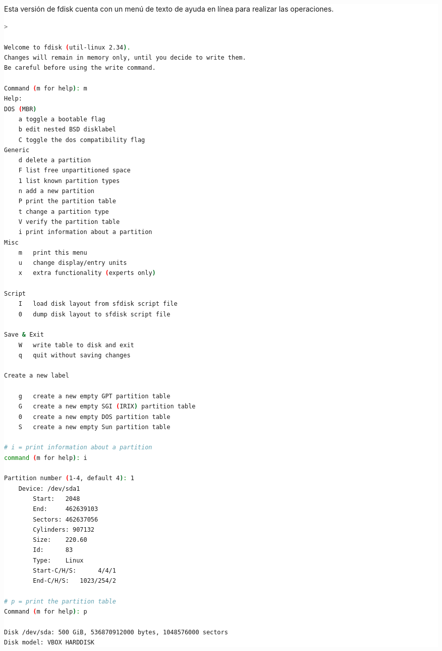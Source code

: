  Esta versión de fdisk cuenta con un menú de texto de ayuda en línea para realizar las operaciones.

```sh
> 

Welcome to fdisk (util-linux 2.34).
Changes will remain in memory only, until you decide to write them. 
Be careful before using the write command.

Command (m for help): m
Help:
DOS (MBR)
    a toggle a bootable flag
    b edit nested BSD disklabel
    C toggle the dos compatibility flag
Generic
    d delete a partition
    F list free unpartitioned space
    1 list known partition types
    n add a new partition
    P print the partition table
    t change a partition type
    V verify the partition table
    i print information about a partition
Misc
    m   print this menu
    u   change display/entry units
    x   extra functionality (experts only)

Script
    I   load disk layout from sfdisk script file
    0   dump disk layout to sfdisk script file

Save & Exit
    W   write table to disk and exit
    q   quit without saving changes

Create a new label

    g   create a new empty GPT partition table
    G   create a new empty SGI (IRIX) partition table
    0   create a new empty DOS partition table
    S   create a new empty Sun partition table

# i = print information about a partition
command (m for help): i

Partition number (1-4, default 4): 1
    Device: /dev/sda1
        Start:   2048
        End:     462639103
        Sectors: 462637056
        Cylinders: 907132
        Size:    220.60
        Id:      83
        Type:    Linux
        Start-C/H/S:      4/4/1
        End-C/H/S:   1023/254/2

# p = print the partition table
Command (m for help): p

Disk /dev/sda: 500 GiB, 536870912000 bytes, 1048576000 sectors
Disk model: VBOX HARDDISK
```